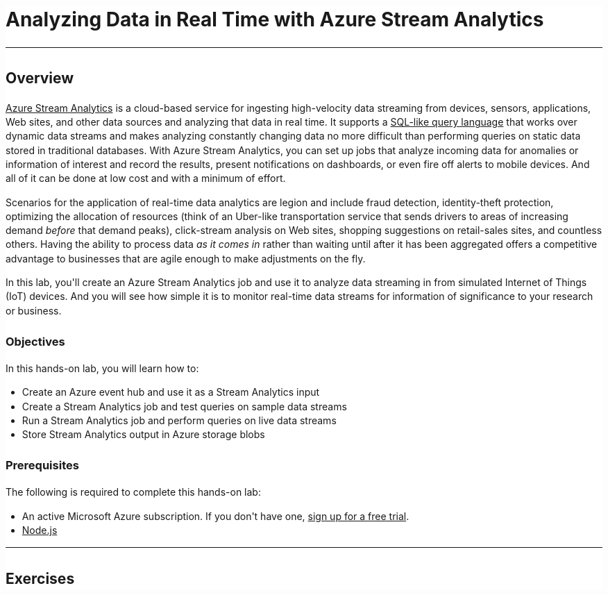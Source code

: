 <a name="HOLTitle"></a>
# Analyzing Data in Real Time with Azure Stream Analytics #

---

<a name="Overview"></a>
## Overview ##

[Azure Stream Analytics](https://azure.microsoft.com/services/stream-analytics/) is a cloud-based service for ingesting high-velocity data streaming from devices, sensors, applications, Web sites, and other data sources and analyzing that data in real time. It supports a [SQL-like query language](https://msdn.microsoft.com/library/azure/dn834998.aspx) that works over dynamic data streams and makes analyzing constantly changing data no more difficult than performing queries on static data stored in traditional databases. With Azure Stream Analytics, you can set up jobs that analyze incoming data for anomalies or information of interest and record the results, present notifications on dashboards, or even fire off alerts to mobile devices. And all of it can be done at low cost and with a minimum of effort.

Scenarios for the application of real-time data analytics are legion and include fraud detection, identity-theft protection, optimizing the allocation of resources (think of an Uber-like transportation service that sends drivers to areas of increasing demand *before* that demand peaks), click-stream analysis on Web sites, shopping suggestions on retail-sales sites, and countless others. Having the ability to process data *as it comes in* rather than waiting until after it has been aggregated offers a competitive advantage to businesses that are agile enough to make adjustments on the fly.

In this lab, you'll create an Azure Stream Analytics job and use it to analyze data streaming in from simulated Internet of Things (IoT) devices. And you will see how simple it is to monitor real-time data streams for information of significance to your research or business.

<a name="Objectives"></a>
### Objectives ###

In this hands-on lab, you will learn how to:

- Create an Azure event hub and use it as a Stream Analytics input
- Create a Stream Analytics job and test queries on sample data streams
- Run a Stream Analytics job and perform queries on live data streams
- Store Stream Analytics output in Azure storage blobs

<a name="Prerequisites"></a>
### Prerequisites ###

The following is required to complete this hands-on lab:

- An active Microsoft Azure subscription. If you don't have one, [sign up for a free trial](http://aka.ms/WATK-FreeTrial).
- [Node.js](https://nodejs.org)

---
<a name="Exercises"></a>
## Exercises ##
